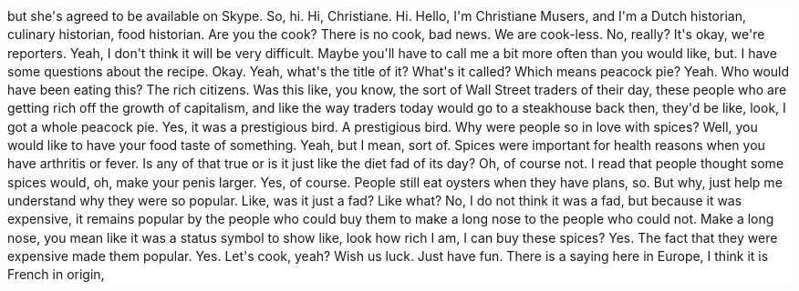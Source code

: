 but she's agreed to be available on Skype.
So, hi.
Hi, Christiane.
Hi.
Hello, I'm Christiane Musers,
and I'm a Dutch historian,
culinary historian, food historian.
Are you the cook?
There is no cook, bad news.
We are cook-less.
No, really?
It's okay, we're reporters.
Yeah, I don't think it will be very difficult.
Maybe you'll have to call me a bit more often
than you would like, but.
I have some questions about the recipe.
Okay.
Yeah, what's the title of it?
What's it called?
Which means peacock pie?
Yeah.
Who would have been eating this?
The rich citizens.
Was this like, you know,
the sort of Wall Street traders of their day,
these people who are getting rich
off the growth of capitalism,
and like the way traders today
would go to a steakhouse back then,
they'd be like, look, I got a whole peacock pie.
Yes, it was a prestigious bird.
A prestigious bird.
Why were people so in love with spices?
Well, you would like to have your food taste
of something.
Yeah, but I mean, sort of.
Spices were important for health reasons
when you have arthritis or fever.
Is any of that true
or is it just like the diet fad of its day?
Oh, of course not.
I read that people thought some spices would,
oh, make your penis larger.
Yes, of course.
People still eat oysters when they have plans, so.
But why, just help me understand
why they were so popular.
Like, was it just a fad?
Like what?
No, I do not think it was a fad,
but because it was expensive,
it remains popular by the people who could buy them
to make a long nose to the people who could not.
Make a long nose,
you mean like it was a status symbol to show like,
look how rich I am, I can buy these spices?
Yes.
The fact that they were expensive made them popular.
Yes.
Let's cook, yeah?
Wish us luck.
Just have fun.
There is a saying here in Europe,
I think it is French in origin,
